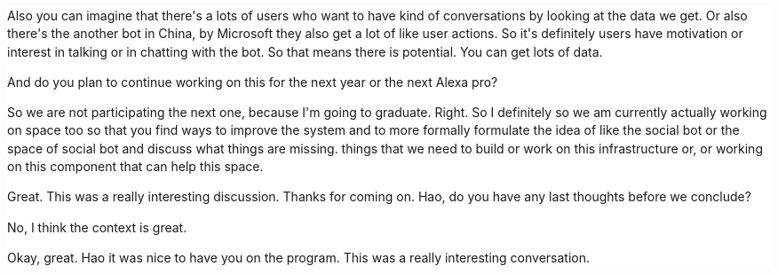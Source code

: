 <turn speaker="Hao Fang" timestamp="29:46">

Also you can imagine that there's a lots of users who want to have kind of conversations by looking
at the data we get. Or also there's the another bot in China, by Microsoft they also get a lot of
like user actions. So it's definitely users have motivation or interest in talking or in chatting
with the bot. So that means there is potential. You can get lots of data.

</turn>


<turn speaker="Waleed Ammar" timestamp="30:16">

And do you plan to continue working on this for the next year or the next Alexa pro?

</turn>


<turn speaker="Hao Fang" timestamp="30:21">

So we are not participating the next one, because I'm going to graduate. Right. So I definitely so
we am currently actually working on space too so that you find ways to improve the system and to
more formally formulate the idea of like the social bot or the space of social bot and discuss what
things are missing. things that we need to build or work on this infrastructure or, or working on
this component that can help this space.

</turn>


<turn speaker="Matt Gardner" timestamp="30:55">

Great. This was a really interesting discussion. Thanks for coming on. Hao, do you have any last
thoughts before we conclude?

</turn>


<turn speaker="Hao Fang" timestamp="31:00">

No, I think the context is great.

</turn>


<turn speaker="Matt Gardner" timestamp="31:03">

Okay, great. Hao it was nice to have you on the program. This was a really interesting conversation.

</turn>
